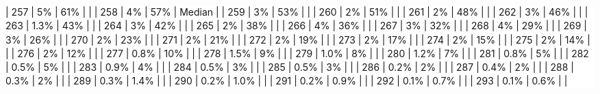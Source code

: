 | 257 | 5% | 61% |  |
| 258 | 4% | 57% | Median |
| 259 | 3% | 53% |  |
| 260 | 2% | 51% |  |
| 261 | 2% | 48% |  |
| 262 | 3% | 46% |  |
| 263 | 1.3% | 43% |  |
| 264 | 3% | 42% |  |
| 265 | 2% | 38% |  |
| 266 | 4% | 36% |  |
| 267 | 3% | 32% |  |
| 268 | 4% | 29% |  |
| 269 | 3% | 26% |  |
| 270 | 2% | 23% |  |
| 271 | 2% | 21% |  |
| 272 | 2% | 19% |  |
| 273 | 2% | 17% |  |
| 274 | 2% | 15% |  |
| 275 | 2% | 14% |  |
| 276 | 2% | 12% |  |
| 277 | 0.8% | 10% |  |
| 278 | 1.5% | 9% |  |
| 279 | 1.0% | 8% |  |
| 280 | 1.2% | 7% |  |
| 281 | 0.8% | 5% |  |
| 282 | 0.5% | 5% |  |
| 283 | 0.9% | 4% |  |
| 284 | 0.5% | 3% |  |
| 285 | 0.5% | 3% |  |
| 286 | 0.2% | 2% |  |
| 287 | 0.4% | 2% |  |
| 288 | 0.3% | 2% |  |
| 289 | 0.3% | 1.4% |  |
| 290 | 0.2% | 1.0% |  |
| 291 | 0.2% | 0.9% |  |
| 292 | 0.1% | 0.7% |  |
| 293 | 0.1% | 0.6% |  |